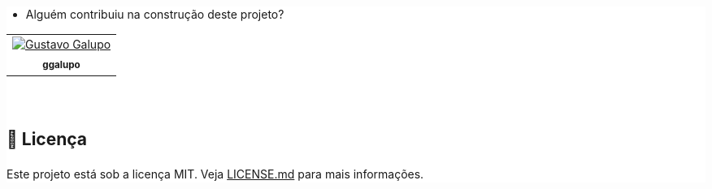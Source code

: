 * Alguém contribuiu na construção deste projeto?

<table>
  <tr>
    <td align="center">
      <a href="http://github.com/ggalupo">
        <img src="https://github.com/ggalupo.png" width="100px" alt="Gustavo Galupo"/><br>
        <sub>
          <b>ggalupo</b>
        </sub>
      </a>
    </td>
  </tr>
</table>

<br />

<a name="license"></a>
## 📝 Licença

Este projeto está sob a licença MIT. Veja [LICENSE.md](/LICENSE.md) para mais informações.
